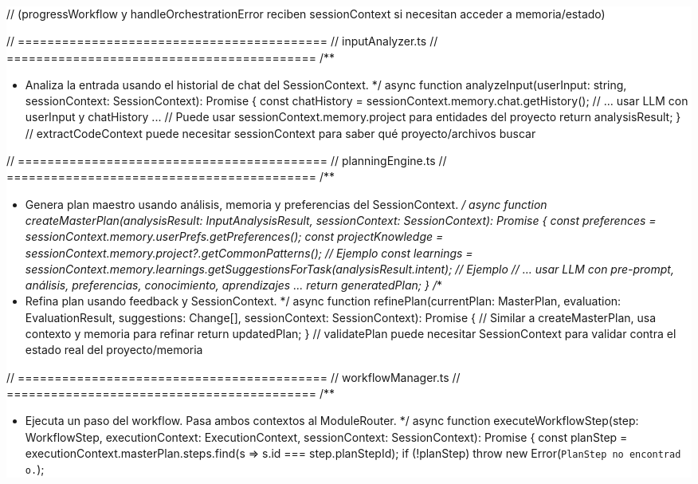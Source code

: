 // (progressWorkflow y handleOrchestrationError reciben sessionContext si necesitan acceder a memoria/estado)

// ==========================================
// inputAnalyzer.ts
// ==========================================
/**
 * Analiza la entrada usando el historial de chat del SessionContext.
 */
async function analyzeInput(userInput: string, sessionContext: SessionContext): Promise<InputAnalysisResult> {
    const chatHistory = sessionContext.memory.chat.getHistory();
    // ... usar LLM con userInput y chatHistory ...
    // Puede usar sessionContext.memory.project para entidades del proyecto
    return analysisResult;
}
// extractCodeContext puede necesitar sessionContext para saber qué proyecto/archivos buscar

// ==========================================
// planningEngine.ts
// ==========================================
/**
 * Genera plan maestro usando análisis, memoria y preferencias del SessionContext.
 */
async function createMasterPlan(analysisResult: InputAnalysisResult, sessionContext: SessionContext): Promise<MasterPlan> {
    const preferences = sessionContext.memory.userPrefs.getPreferences();
    const projectKnowledge = sessionContext.memory.project?.getCommonPatterns(); // Ejemplo
    const learnings = sessionContext.memory.learnings.getSuggestionsForTask(analysisResult.intent); // Ejemplo
    // ... usar LLM con pre-prompt, análisis, preferencias, conocimiento, aprendizajes ...
    return generatedPlan;
}
/**
 * Refina plan usando feedback y SessionContext.
 */
async function refinePlan(currentPlan: MasterPlan, evaluation: EvaluationResult, suggestions: Change[], sessionContext: SessionContext): Promise<MasterPlan> {
     // Similar a createMasterPlan, usa contexto y memoria para refinar
    return updatedPlan;
}
// validatePlan puede necesitar SessionContext para validar contra el estado real del proyecto/memoria

// ==========================================
// workflowManager.ts
// ==========================================
/**
 * Ejecuta un paso del workflow. Pasa ambos contextos al ModuleRouter.
 */
async function executeWorkflowStep(step: WorkflowStep, executionContext: ExecutionContext, sessionContext: SessionContext): Promise<ModuleExecutionResult> {
    const planStep = executionContext.masterPlan.steps.find(s => s.id === step.planStepId);
    if (!planStep) throw new Error(`PlanStep no encontrado.`);
